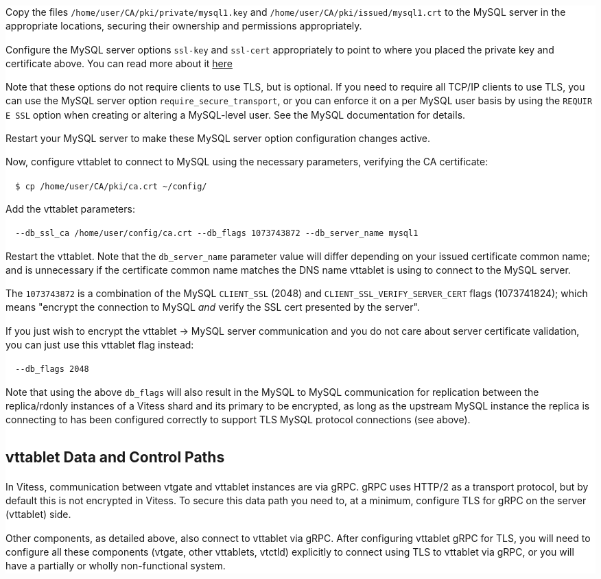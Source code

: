 Copy the files `/home/user/CA/pki/private/mysql1.key` and `/home/user/CA/pki/issued/mysql1.crt` to the MySQL server in the appropriate locations, securing their ownership and permissions appropriately.

Configure the MySQL server options `ssl-key` and `ssl-cert` appropriately to point to where you placed the private key and certificate above. You can read more about it [here](https://dev.mysql.com/doc/mysql-security-excerpt/8.0/en/using-encrypted-connections.html)

Note that these options do not require clients to use TLS, but is optional. If you need to require all TCP/IP clients to use TLS, you can use the MySQL server option `require_secure_transport`, or you can enforce it on a per MySQL user basis by using the `REQUIRE SSL` option when creating or altering a MySQL-level user. See the MySQL documentation for details.

Restart your MySQL server to make these MySQL server option configuration changes active.

Now, configure vttablet to connect to MySQL using the necessary parameters, verifying the CA certificate:

```bash
  $ cp /home/user/CA/pki/ca.crt ~/config/
```

Add the vttablet parameters:

```
  --db_ssl_ca /home/user/config/ca.crt --db_flags 1073743872 --db_server_name mysql1
```
  
Restart the vttablet. Note that the `db_server_name` parameter value will differ depending on your issued certificate common name; and is unnecessary if the certificate common name matches the DNS name vttablet is using to connect to the MySQL server.

The `1073743872` is a combination of the MySQL `CLIENT_SSL` (2048) and `CLIENT_SSL_VERIFY_SERVER_CERT` flags (1073741824);  which means "encrypt the connection to MySQL *and* verify the SSL cert presented by the server".

If you just wish to encrypt the vttablet -> MySQL server communication and you do not care about server certificate validation, you can just use this vttablet flag instead:

```
  --db_flags 2048
```

Note that using the above `db_flags` will also result in the MySQL to MySQL communication for replication between the replica/rdonly instances of a Vitess shard and its primary to be encrypted, as long as the upstream MySQL instance the replica is connecting to has been configured correctly to support TLS MySQL protocol connections (see above).

## vttablet Data and Control Paths

In Vitess, communication between vtgate and vttablet instances are via gRPC. gRPC uses HTTP/2 as a transport protocol, but by default this is not encrypted in Vitess.  To secure this data path you need to, at a minimum, configure TLS for gRPC on the server (vttablet) side.

Other components, as detailed above, also connect to vttablet via gRPC. After configuring vttablet gRPC for TLS, you will need to configure all these components (vtgate, other vttablets, vtctld) explicitly to connect using TLS to vttablet via gRPC, or you will have a partially or wholly non-functional system.

